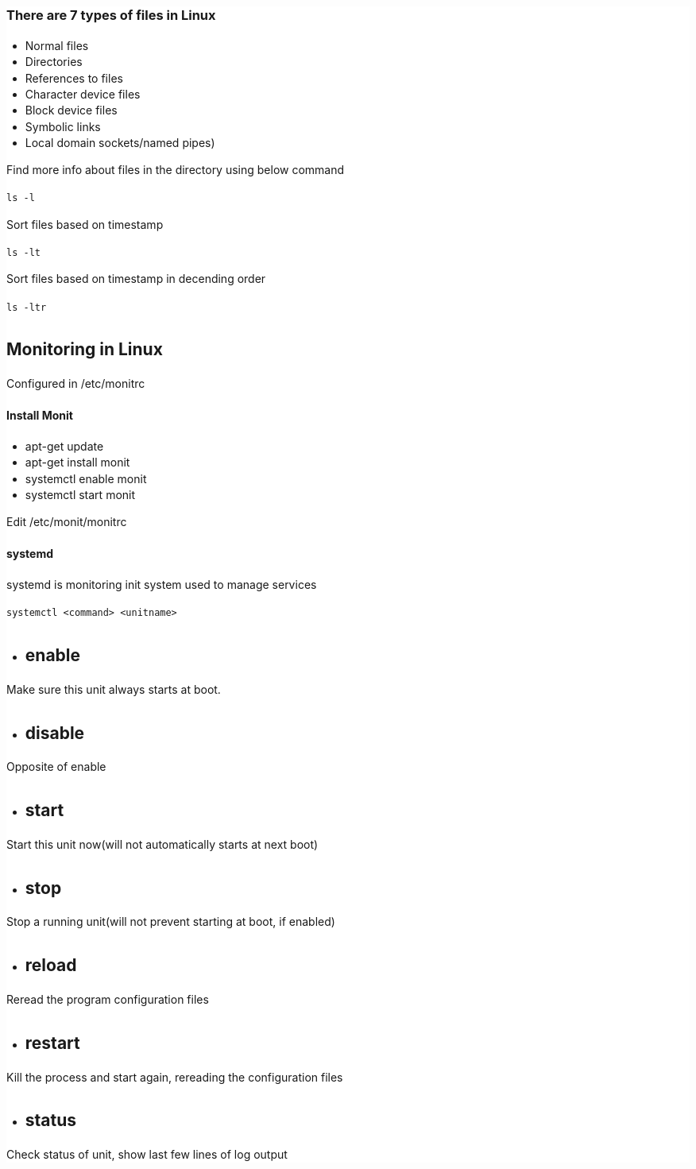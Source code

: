
### There are 7 types of files in Linux

- Normal files
- Directories
- References to files
- Character device files
- Block device files
- Symbolic links
- Local domain sockets/named pipes)

Find more info about files in the directory using below command
```
ls -l
```
Sort files based on timestamp
```
ls -lt
```
Sort files based on timestamp in decending order
```
ls -ltr
```

## Monitoring in Linux

Configured in /etc/monitrc

#### Install Monit
- apt-get update
- apt-get install monit
- systemctl enable monit
- systemctl start monit

Edit /etc/monit/monitrc

#### systemd

systemd is monitoring init system used to manage services
```
systemctl <command> <unitname>
```
  
  - ## enable
  Make sure this unit always starts at boot.
  - ## disable
  Opposite of enable
  - ## start
  Start this unit now(will not automatically starts at next boot)
  - ## stop
  Stop a running unit(will not prevent starting at boot, if enabled)
  - ## reload
  Reread the program configuration files
  - ## restart
  Kill the process and start again, rereading the configuration files
  - ## status
  Check status of unit, show last few lines of log output
  